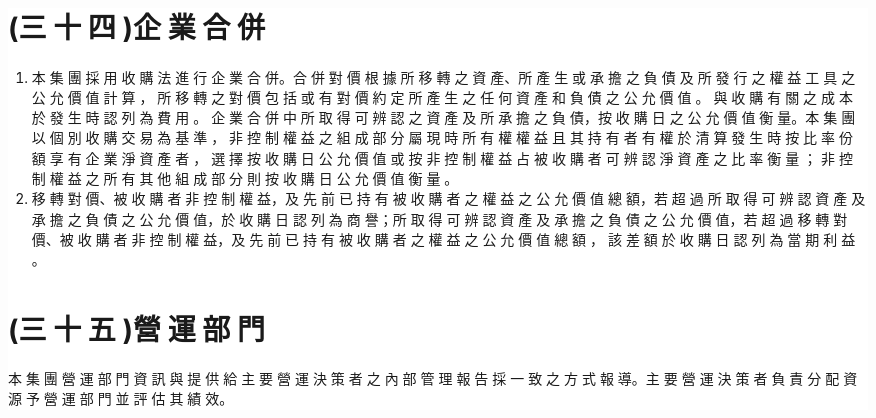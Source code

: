 # (三 十 四 )企 業 合 併

1. 本 集 團 採 用 收 購 法 進 行 企 業 合 併。合 併 對 價 根 據 所 移 轉 之 資 產、所 產 生 或 承 擔 之 負 債 及 所 發 行 之 權 益 工 具 之 公 允 價 值 計 算 ， 所 移 轉 之 對 價 包 括 或 有 對 價 約 定 所 產 生 之 任 何 資 產 和 負 債 之 公 允 價 值 。 與 收 購 有 關 之 成 本 於 發 生 時 認 列 為 費 用 。 企 業 合 併 中 所 取 得 可 辨 認 之 資 產 及 所 承 擔 之 負 債，按 收 購 日 之 公 允 價 值 衡 量。本 集 團 以 個 別 收 購 交 易 為 基 準 ， 非 控 制 權 益 之 組 成 部 分 屬 現 時 所 有 權 權 益 且 其 持 有 者 有 權 於 清 算 發 生 時 按 比 率 份 額 享 有 企 業 淨 資 產 者 ， 選 擇 按 收 購 日 公 允 價 值 或 按 非 控 制 權 益 占 被 收 購 者 可 辨 認 淨 資 產 之 比 率 衡 量 ； 非 控 制 權 益 之 所 有 其 他 組 成 部 分 則 按 收 購 日 公 允 價 值 衡 量 。
2. 移 轉 對 價、被 收 購 者 非 控 制 權 益，及 先 前 已 持 有 被 收 購 者 之 權 益 之 公 允 價 值 總 額，若 超 過 所 取 得 可 辨 認 資 產 及 承 擔 之 負 債 之 公 允 價 值，於 收 購 日 認 列 為 商 譽；所 取 得 可 辨 認 資 產 及 承 擔 之 負 債 之 公 允 價 值，若 超 過 移 轉 對 價、被 收 購 者 非 控 制 權 益，及 先 前 已 持 有 被 收 購 者 之 權 益 之 公 允 價 值 總 額 ， 該 差 額 於 收 購 日 認 列 為 當 期 利 益 。

# (三 十 五 )營 運 部 門

本 集 團 營 運 部 門 資 訊 與 提 供 給 主 要 營 運 決 策 者 之 內 部 管 理 報 告 採 一 致 之 方 式 報 導。主 要 營 運 決 策 者 負 責 分 配 資 源 予 營 運 部 門 並 評 估 其 績 效。